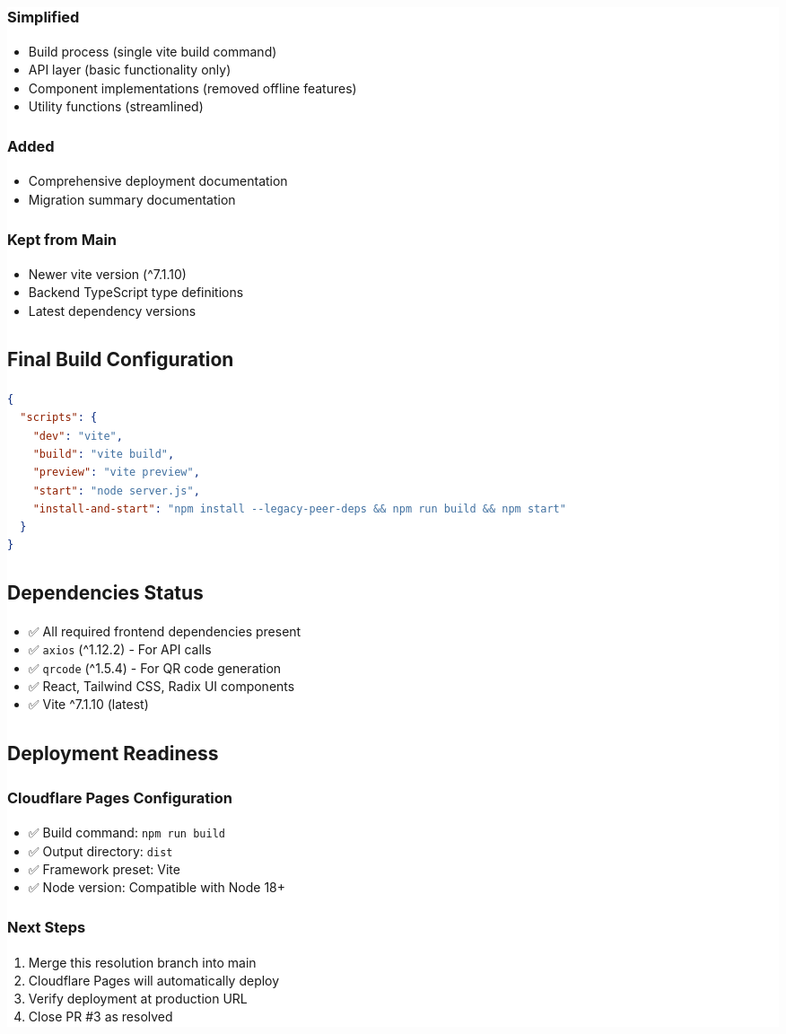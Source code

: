 ### Simplified
- Build process (single vite build command)
- API layer (basic functionality only)
- Component implementations (removed offline features)
- Utility functions (streamlined)

### Added
- Comprehensive deployment documentation
- Migration summary documentation

### Kept from Main
- Newer vite version (^7.1.10)
- Backend TypeScript type definitions
- Latest dependency versions

## Final Build Configuration

```json
{
  "scripts": {
    "dev": "vite",
    "build": "vite build",
    "preview": "vite preview",
    "start": "node server.js",
    "install-and-start": "npm install --legacy-peer-deps && npm run build && npm start"
  }
}
```

## Dependencies Status
- ✅ All required frontend dependencies present
- ✅ `axios` (^1.12.2) - For API calls
- ✅ `qrcode` (^1.5.4) - For QR code generation
- ✅ React, Tailwind CSS, Radix UI components
- ✅ Vite ^7.1.10 (latest)

## Deployment Readiness

### Cloudflare Pages Configuration
- ✅ Build command: `npm run build`
- ✅ Output directory: `dist`
- ✅ Framework preset: Vite
- ✅ Node version: Compatible with Node 18+

### Next Steps
1. Merge this resolution branch into main
2. Cloudflare Pages will automatically deploy
3. Verify deployment at production URL
4. Close PR #3 as resolved

